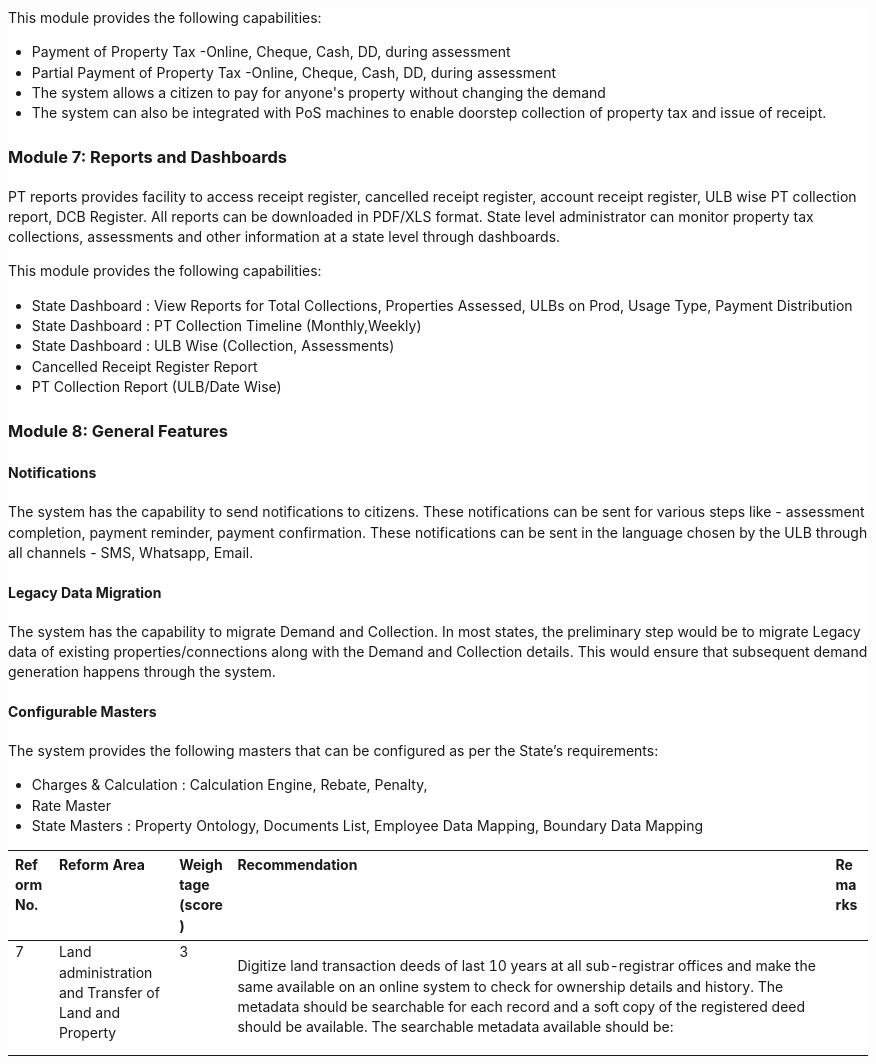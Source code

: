 This module provides the following capabilities:

* Payment of Property Tax -Online, Cheque, Cash, DD, during assessment
* Partial Payment of Property Tax -Online, Cheque, Cash, DD, during assessment
* The system allows a citizen to pay for anyone's property without changing the demand
* The system can also be integrated with PoS machines to enable doorstep collection of property tax and issue of receipt.

### Module 7:  Reports and Dashboards

PT reports provides facility to access receipt register, cancelled receipt register, account receipt register, ULB wise PT collection report, DCB Register. All reports can be downloaded in PDF/XLS format. State level administrator can monitor property tax collections, assessments and other information at a state level through  dashboards.

This module provides the following capabilities:

* State Dashboard : View Reports for Total Collections, Properties Assessed, ULBs on Prod, Usage Type, Payment Distribution
* State Dashboard : PT Collection Timeline \(Monthly,Weekly\)
* State Dashboard : ULB Wise \(Collection, Assessments\)
* Cancelled Receipt Register Report
* PT Collection Report \(ULB/Date Wise\)

### Module 8:  General Features

#### Notifications

The system has the capability to send notifications to citizens. These notifications can be sent for various steps like - assessment completion, payment reminder, payment confirmation. These notifications can be sent in the language chosen by the ULB through all channels - SMS, Whatsapp, Email.

#### Legacy Data Migration

The system has the capability to migrate Demand and Collection.  In most states, the preliminary step would be to migrate Legacy data of existing properties/connections along with the Demand and Collection details. This would ensure that subsequent demand generation happens through the system.

#### Configurable Masters 

The system provides the following masters that can be configured as per the State’s requirements:

* Charges & Calculation : Calculation Engine, Rebate, Penalty, 
* Rate Master
* State Masters : Property Ontology, Documents List, Employee Data Mapping, Boundary Data Mapping

<table>
  <thead>
    <tr>
      <th style="text-align:left">Reform No.</th>
      <th style="text-align:left">Reform Area</th>
      <th style="text-align:left">Weightage (score)</th>
      <th style="text-align:left">Recommendation</th>
      <th style="text-align:left">Remarks</th>
    </tr>
  </thead>
  <tbody>
    <tr>
      <td style="text-align:left">7</td>
      <td style="text-align:left">Land administration and Transfer of Land and Property</td>
      <td style="text-align:left">3</td>
      <td style="text-align:left">
        <p>Digitize land transaction deeds of last 10 years at all sub-registrar
          offices and make the same available on an online system to check for ownership
          details and history. The metadata should be searchable for each record
          and a soft copy of the registered deed should be available. The searchable
          metadata available should be:</p>